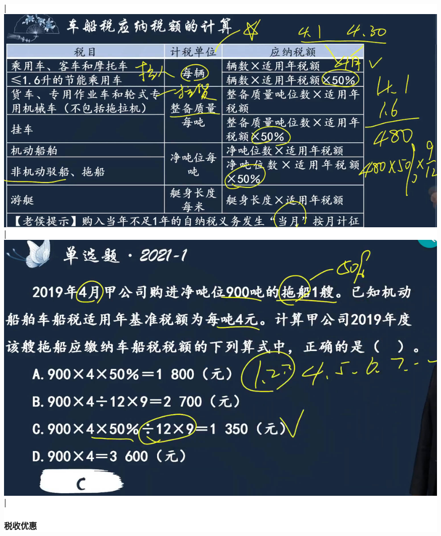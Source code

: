 | ![](./初级经济法基础_6财产和行为税.assets/Snipaste_2022-11-15_22-46-23.jpg) | ![购入当月就要交税,4月当月，共9个月](./初级经济法基础_6财产和行为税.assets/Snipaste_2025-08-14_17-10-53.jpg) |

### 税收优惠
